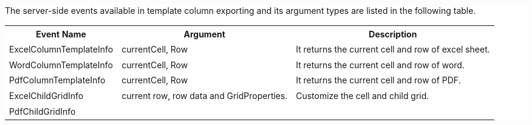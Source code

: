 The server-side events available in template column exporting and its argument types are listed in the following table.

<table>
<tr>
<th>
Event Name
</th>
<th>
Argument
</th>
<th>
Description
</th>
</tr>
<tr>
<td>
ExcelColumnTemplateInfo
</td>
<td>
currentCell, Row
</td>
<td>
It returns the current cell and row of excel sheet.
</td>
</tr>
<tr>
<td>
WordColumnTemplateInfo
</td>
<td>
currentCell, Row
</td>
<td>
It returns the current cell and row of word.
</td>
</tr>
<tr>
<td>
PdfColumnTemplateInfo
</td>
<td>
currentCell, Row
</td>
<td>
It returns the current cell and row of PDF.
</td>
</tr>
<tr>
<td>
ExcelChildGridInfo
</td>
<td>
current row, row data and GridProperties.
</td>
<td>
Customize the cell and child grid.
</td>
</tr>
<tr>
<td>
PdfChildGridInfo
</td>
<td>